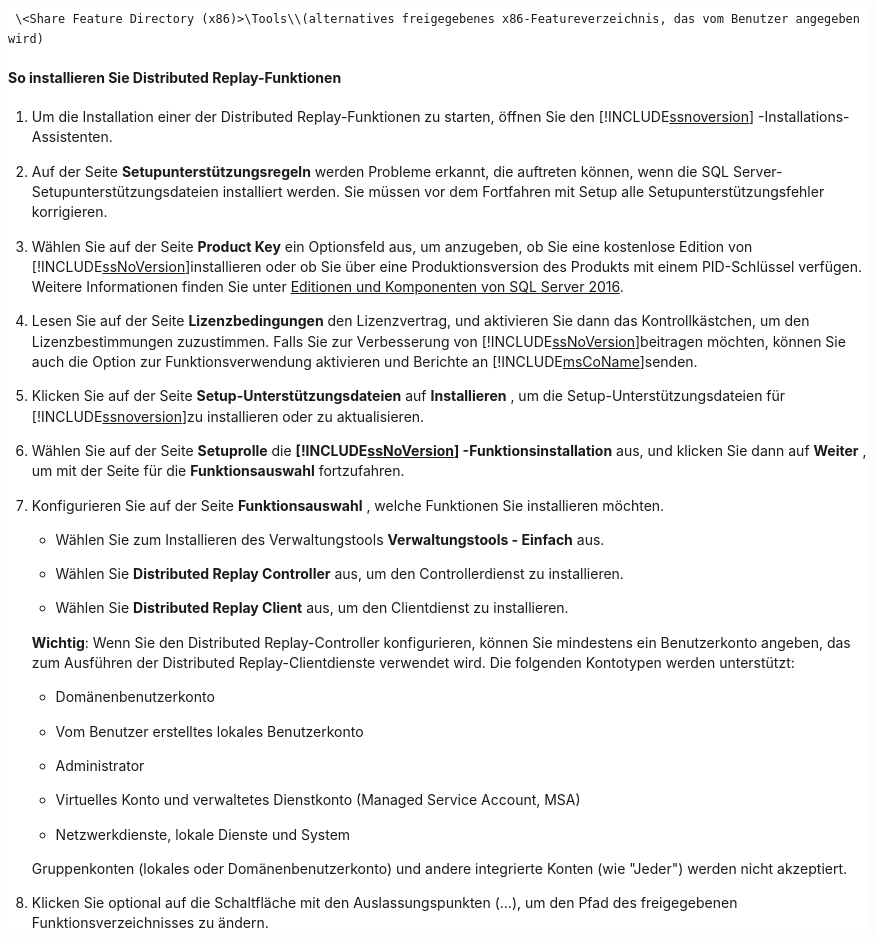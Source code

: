      \<Share Feature Directory (x86)>\Tools\\(alternatives freigegebenes x86-Featureverzeichnis, das vom Benutzer angegeben wird)  
  
#### <a name="to-install-distributed-replay-features"></a>So installieren Sie Distributed Replay-Funktionen  
  
1.  Um die Installation einer der Distributed Replay-Funktionen zu starten, öffnen Sie den [!INCLUDE[ssnoversion](../../includes/ssnoversion-md.md)] -Installations-Assistenten.  
  
2.  Auf der Seite **Setupunterstützungsregeln** werden Probleme erkannt, die auftreten können, wenn die SQL Server-Setupunterstützungsdateien installiert werden. Sie müssen vor dem Fortfahren mit Setup alle Setupunterstützungsfehler korrigieren.  
  
3.  Wählen Sie auf der Seite **Product Key** ein Optionsfeld aus, um anzugeben, ob Sie eine kostenlose Edition von [!INCLUDE[ssNoVersion](../../includes/ssnoversion-md.md)]installieren oder ob Sie über eine Produktionsversion des Produkts mit einem PID-Schlüssel verfügen. Weitere Informationen finden Sie unter [Editionen und Komponenten von SQL Server 2016](../../sql-server/editions-and-components-of-sql-server-2016.md).  
  
4.  Lesen Sie auf der Seite **Lizenzbedingungen** den Lizenzvertrag, und aktivieren Sie dann das Kontrollkästchen, um den Lizenzbestimmungen zuzustimmen. Falls Sie zur Verbesserung von [!INCLUDE[ssNoVersion](../../includes/ssnoversion-md.md)]beitragen möchten, können Sie auch die Option zur Funktionsverwendung aktivieren und Berichte an [!INCLUDE[msCoName](../../includes/msconame-md.md)]senden.  
  
5.  Klicken Sie auf der Seite **Setup-Unterstützungsdateien** auf **Installieren** , um die Setup-Unterstützungsdateien für [!INCLUDE[ssnoversion](../../includes/ssnoversion-md.md)]zu installieren oder zu aktualisieren.  
  
6.  Wählen Sie auf der Seite **Setuprolle** die **[!INCLUDE[ssNoVersion](../../includes/ssnoversion-md.md)] -Funktionsinstallation** aus, und klicken Sie dann auf **Weiter** , um mit der Seite für die **Funktionsauswahl** fortzufahren.  
  
7.  Konfigurieren Sie auf der Seite **Funktionsauswahl** , welche Funktionen Sie installieren möchten.  
  
    - Wählen Sie zum Installieren des Verwaltungstools **Verwaltungstools - Einfach** aus.  
  
    - Wählen Sie **Distributed Replay Controller** aus, um den Controllerdienst zu installieren.  
  
    - Wählen Sie **Distributed Replay Client** aus, um den Clientdienst zu installieren.  
  
     **Wichtig**: Wenn Sie den Distributed Replay-Controller konfigurieren, können Sie mindestens ein Benutzerkonto angeben, das zum Ausführen der Distributed Replay-Clientdienste verwendet wird. Die folgenden Kontotypen werden unterstützt:  
  
    - Domänenbenutzerkonto  
  
    - Vom Benutzer erstelltes lokales Benutzerkonto  
  
    - Administrator  
  
    - Virtuelles Konto und verwaltetes Dienstkonto (Managed Service Account, MSA)  
  
    - Netzwerkdienste, lokale Dienste und System  
  
     Gruppenkonten (lokales oder Domänenbenutzerkonto) und andere integrierte Konten (wie "Jeder") werden nicht akzeptiert.  
  
8.  Klicken Sie optional auf die Schaltfläche mit den Auslassungspunkten (…), um den Pfad des freigegebenen Funktionsverzeichnisses zu ändern.  
  